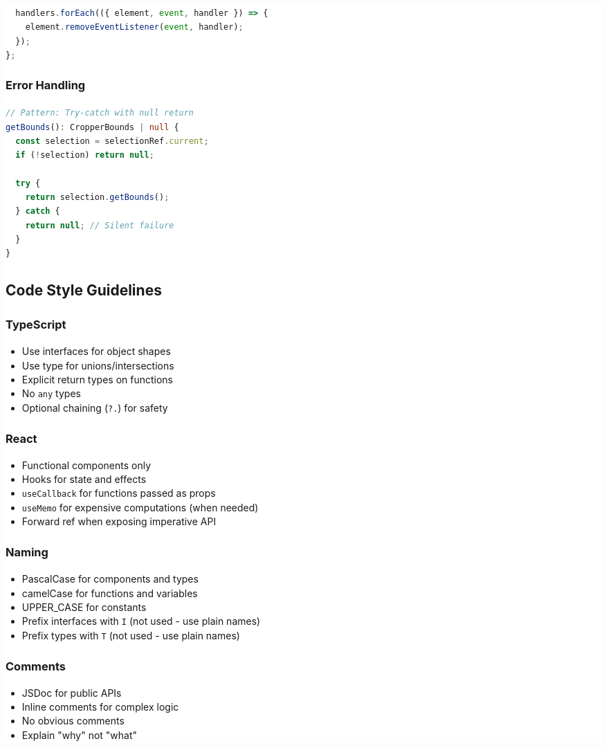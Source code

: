 ```typescript
  handlers.forEach(({ element, event, handler }) => {
    element.removeEventListener(event, handler);
  });
};
```

### Error Handling

```typescript
// Pattern: Try-catch with null return
getBounds(): CropperBounds | null {
  const selection = selectionRef.current;
  if (!selection) return null;

  try {
    return selection.getBounds();
  } catch {
    return null; // Silent failure
  }
}
```

## Code Style Guidelines

### TypeScript
- Use interfaces for object shapes
- Use type for unions/intersections
- Explicit return types on functions
- No `any` types
- Optional chaining (`?.`) for safety

### React
- Functional components only
- Hooks for state and effects
- `useCallback` for functions passed as props
- `useMemo` for expensive computations (when needed)
- Forward ref when exposing imperative API

### Naming
- PascalCase for components and types
- camelCase for functions and variables
- UPPER_CASE for constants
- Prefix interfaces with `I` (not used - use plain names)
- Prefix types with `T` (not used - use plain names)

### Comments
- JSDoc for public APIs
- Inline comments for complex logic
- No obvious comments
- Explain "why" not "what"
